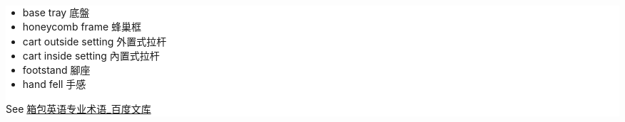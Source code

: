 - base tray 底盤
- honeycomb frame 蜂巢框
- cart outside setting 外置式拉杆
- cart inside setting 內置式拉杆
- footstand 腳座
- hand fell 手感

See [箱包英语专业术语_百度文库](http://wenku.baidu.com/view/b1f7cf06eff9aef8941e06c5.html)